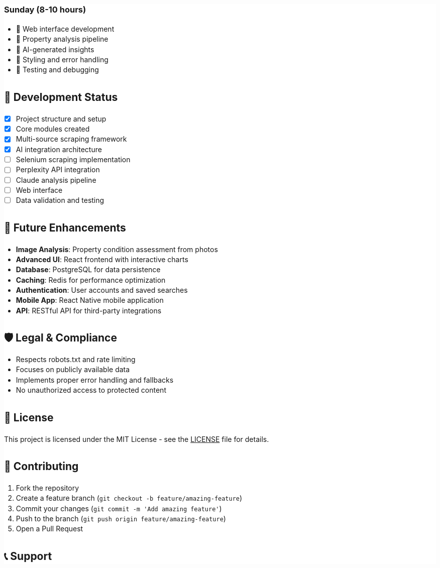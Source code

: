 ### Sunday (8-10 hours)
- 🔄 Web interface development
- 🔄 Property analysis pipeline
- 🔄 AI-generated insights
- 🔄 Styling and error handling
- 🔄 Testing and debugging

## 🚧 Development Status

- [x] Project structure and setup
- [x] Core modules created
- [x] Multi-source scraping framework
- [x] AI integration architecture
- [ ] Selenium scraping implementation
- [ ] Perplexity API integration
- [ ] Claude analysis pipeline
- [ ] Web interface
- [ ] Data validation and testing

## 🔮 Future Enhancements

- **Image Analysis**: Property condition assessment from photos
- **Advanced UI**: React frontend with interactive charts
- **Database**: PostgreSQL for data persistence
- **Caching**: Redis for performance optimization
- **Authentication**: User accounts and saved searches
- **Mobile App**: React Native mobile application
- **API**: RESTful API for third-party integrations

## 🛡️ Legal & Compliance

- Respects robots.txt and rate limiting
- Focuses on publicly available data
- Implements proper error handling and fallbacks
- No unauthorized access to protected content

## 📄 License

This project is licensed under the MIT License - see the [LICENSE](LICENSE) file for details.

## 🤝 Contributing

1. Fork the repository
2. Create a feature branch (`git checkout -b feature/amazing-feature`)
3. Commit your changes (`git commit -m 'Add amazing feature'`)
4. Push to the branch (`git push origin feature/amazing-feature`)
5. Open a Pull Request

## 📞 Support
